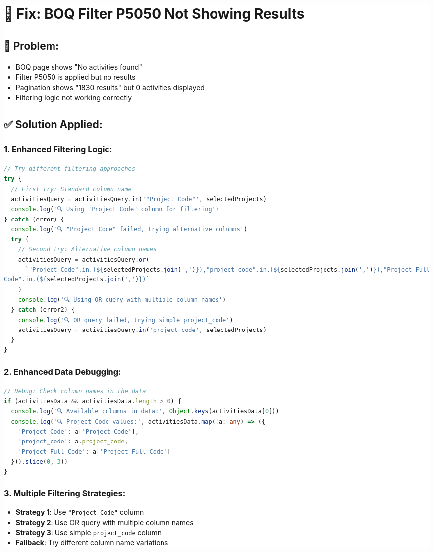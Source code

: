 # 🔧 Fix: BOQ Filter P5050 Not Showing Results

## 🎯 **Problem:**
- BOQ page shows "No activities found" 
- Filter P5050 is applied but no results
- Pagination shows "1830 results" but 0 activities displayed
- Filtering logic not working correctly

## ✅ **Solution Applied:**

### **1. Enhanced Filtering Logic:**
```typescript
// Try different filtering approaches
try {
  // First try: Standard column name
  activitiesQuery = activitiesQuery.in('"Project Code"', selectedProjects)
  console.log('🔍 Using "Project Code" column for filtering')
} catch (error) {
  console.log('🔍 "Project Code" failed, trying alternative columns')
  try {
    // Second try: Alternative column names
    activitiesQuery = activitiesQuery.or(
      `"Project Code".in.(${selectedProjects.join(',')}),"project_code".in.(${selectedProjects.join(',')}),"Project Full Code".in.(${selectedProjects.join(',')})`
    )
    console.log('🔍 Using OR query with multiple column names')
  } catch (error2) {
    console.log('🔍 OR query failed, trying simple project_code')
    activitiesQuery = activitiesQuery.in('project_code', selectedProjects)
  }
}
```

### **2. Enhanced Data Debugging:**
```typescript
// Debug: Check column names in the data
if (activitiesData && activitiesData.length > 0) {
  console.log('🔍 Available columns in data:', Object.keys(activitiesData[0]))
  console.log('🔍 Project Code values:', activitiesData.map((a: any) => ({
    'Project Code': a['Project Code'],
    'project_code': a.project_code,
    'Project Full Code': a['Project Full Code']
  })).slice(0, 3))
}
```

### **3. Multiple Filtering Strategies:**
- **Strategy 1**: Use `"Project Code"` column
- **Strategy 2**: Use OR query with multiple column names
- **Strategy 3**: Use simple `project_code` column
- **Fallback**: Try different column name variations
